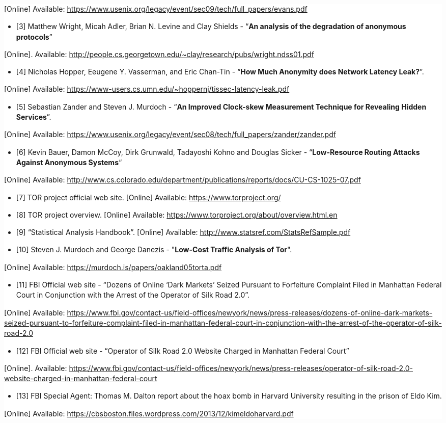 [Online] Available: https://www.usenix.org/legacy/event/sec09/tech/full_papers/evans.pdf


- [3] Matthew Wright, Micah Adler, Brian N. Levine and Clay Shields - “**An analysis of the degradation of anonymous protocols**”

[Online]. Available: http://people.cs.georgetown.edu/~clay/research/pubs/wright.ndss01.pdf


- [4] Nicholas Hopper, Eeugene Y. Vasserman, and Eric Chan-Tin - “**How Much Anonymity does Network Latency Leak?**”.

[Online] Available: https://www-users.cs.umn.edu/~hoppernj/tissec-latency-leak.pdf


- [5] Sebastian Zander and Steven J. Murdoch - “**An Improved Clock-skew Measurement Technique for Revealing Hidden Services**”.

[Online] Available: https://www.usenix.org/legacy/event/sec08/tech/full_papers/zander/zander.pdf


- [6] Kevin Bauer, Damon McCoy, Dirk Grunwald, Tadayoshi Kohno and Douglas Sicker - “**Low-Resource Routing Attacks Against Anonymous Systems**“

[Online] Available: http://www.cs.colorado.edu/department/publications/reports/docs/CU-CS-1025-07.pdf


- [7] TOR project official web site. [Online] Available: https://www.torproject.org/


- [8] TOR project overview. [Online] Available: https://www.torproject.org/about/overview.html.en


- [9] “Statistical Analysis Handbook”. [Online] Available: http://www.statsref.com/StatsRefSample.pdf


- [10] Steven J. Murdoch and George Danezis - "**Low-Cost Traffic Analysis of Tor**".

[Online] Available: https://murdoch.is/papers/oakland05torta.pdf


- [11] FBI Official web site - “Dozens of Online ‘Dark Markets’ Seized Pursuant to Forfeiture Complaint Filed in
Manhattan Federal Court in Conjunction with the Arrest of the Operator of Silk Road 2.0”.

[Online] Available: https://www.fbi.gov/contact-us/field-offices/newyork/news/press-releases/dozens-of-online-dark-markets-seized-pursuant-to-forfeiture-complaint-filed-in-manhattan-federal-court-in-conjunction-with-the-arrest-of-the-operator-of-silk-road-2.0


- [12] FBI Official web site - “Operator of Silk Road 2.0 Website Charged in Manhattan Federal Court” 

[Online]. Available: https://www.fbi.gov/contact-us/field-offices/newyork/news/press-releases/operator-of-silk-road-2.0-website-charged-in-manhattan-federal-court


- [13] FBI Special Agent: Thomas M. Dalton report about the hoax bomb in Harvard University resulting in the prison of Eldo Kim.

[Online] Available: https://cbsboston.files.wordpress.com/2013/12/kimeldoharvard.pdf

